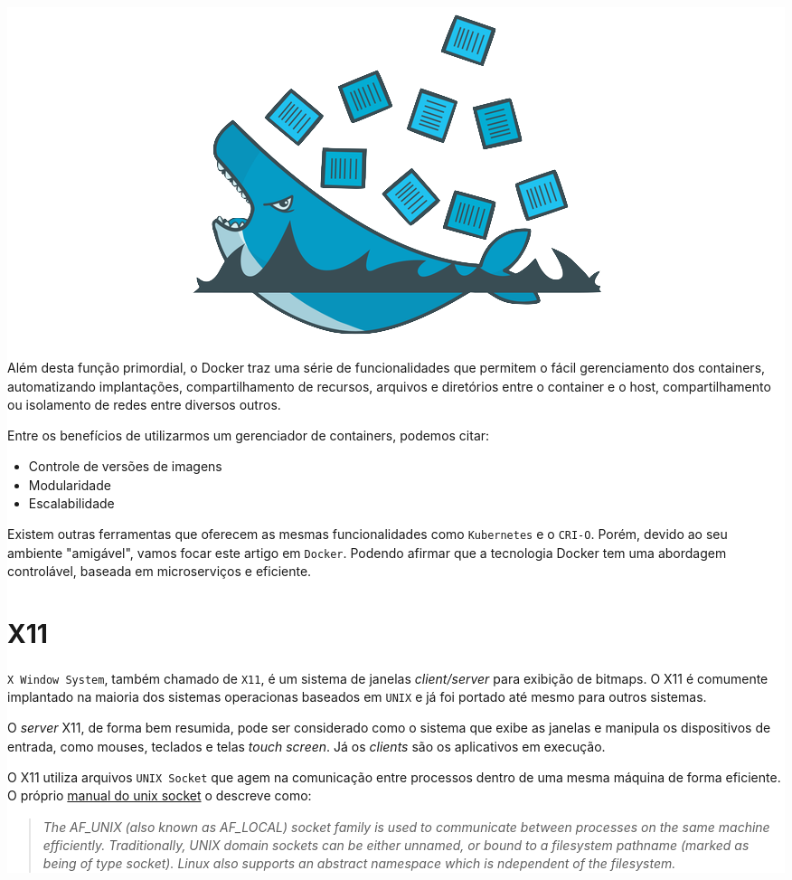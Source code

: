 <center><img src="/img/posts/gui_docker_01.png"></center>

Além desta função primordial, o Docker traz uma série de funcionalidades que permitem o fácil gerenciamento dos containers, automatizando implantações, compartilhamento de recursos, arquivos e diretórios entre o container e o host, compartilhamento ou isolamento de redes entre diversos outros.

Entre os benefícios de utilizarmos um gerenciador de containers, podemos citar:

* Controle de versões de imagens
* Modularidade
* Escalabilidade

Existem outras ferramentas que oferecem as mesmas funcionalidades como `Kubernetes` e o `CRI-O`. Porém, devido ao seu ambiente "amigável", vamos focar este artigo em `Docker`. Podendo afirmar que a tecnologia Docker tem uma abordagem controlável, baseada em microserviços e eficiente.

# X11

`X Window System`, também chamado de `X11`, é um sistema de janelas *client/server* para exibição de bitmaps. O X11 é comumente implantado na maioria dos sistemas operacionas baseados em `UNIX` e já foi portado até mesmo para outros sistemas.

O *server* X11, de forma bem resumida, pode ser considerado como o sistema que exibe as janelas e manipula os dispositivos de entrada, como mouses, teclados e telas *touch screen*. Já os *clients* são os aplicativos em execução.

O X11 utiliza arquivos `UNIX Socket` que agem na comunicação entre processos dentro de uma mesma máquina de forma eficiente. O próprio [manual do unix socket](https://man7.org/linux/man-pages/man7/unix.7.html) o descreve como:

> *The AF_UNIX (also known as AF_LOCAL) socket family is used to communicate between processes on the same machine efficiently. Traditionally, UNIX domain sockets can be either unnamed, or bound to a filesystem pathname (marked as being of type socket). Linux also supports an abstract namespace which is ndependent of the filesystem.*
